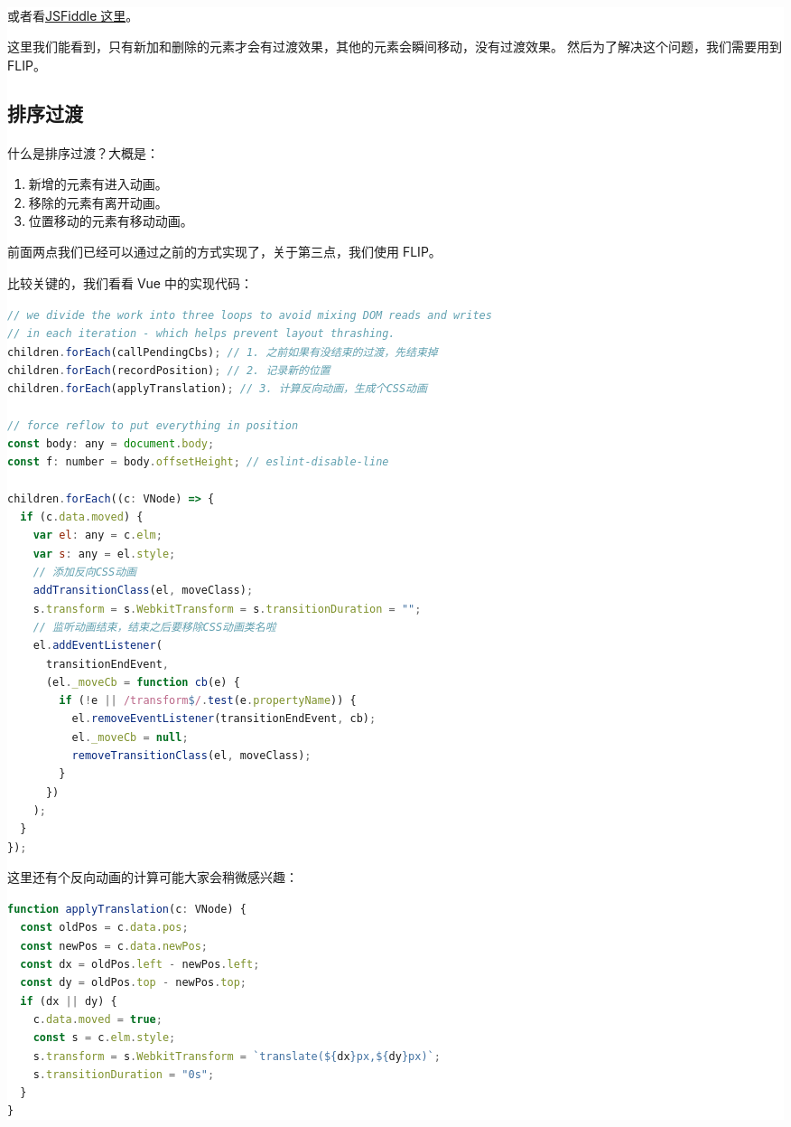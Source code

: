 或者看[JSFiddle 这里](https://jsfiddle.net/godbasin/xubvz597/3/)。

这里我们能看到，只有新加和删除的元素才会有过渡效果，其他的元素会瞬间移动，没有过渡效果。
然后为了解决这个问题，我们需要用到 FLIP。

## 排序过渡

什么是排序过渡？大概是：

1. 新增的元素有进入动画。
2. 移除的元素有离开动画。
3. 位置移动的元素有移动动画。

前面两点我们已经可以通过之前的方式实现了，关于第三点，我们使用 FLIP。

比较关键的，我们看看 Vue 中的实现代码：

```js
// we divide the work into three loops to avoid mixing DOM reads and writes
// in each iteration - which helps prevent layout thrashing.
children.forEach(callPendingCbs); // 1. 之前如果有没结束的过渡，先结束掉
children.forEach(recordPosition); // 2. 记录新的位置
children.forEach(applyTranslation); // 3. 计算反向动画，生成个CSS动画

// force reflow to put everything in position
const body: any = document.body;
const f: number = body.offsetHeight; // eslint-disable-line

children.forEach((c: VNode) => {
  if (c.data.moved) {
    var el: any = c.elm;
    var s: any = el.style;
    // 添加反向CSS动画
    addTransitionClass(el, moveClass);
    s.transform = s.WebkitTransform = s.transitionDuration = "";
    // 监听动画结束，结束之后要移除CSS动画类名啦
    el.addEventListener(
      transitionEndEvent,
      (el._moveCb = function cb(e) {
        if (!e || /transform$/.test(e.propertyName)) {
          el.removeEventListener(transitionEndEvent, cb);
          el._moveCb = null;
          removeTransitionClass(el, moveClass);
        }
      })
    );
  }
});
```

这里还有个反向动画的计算可能大家会稍微感兴趣：

```js
function applyTranslation(c: VNode) {
  const oldPos = c.data.pos;
  const newPos = c.data.newPos;
  const dx = oldPos.left - newPos.left;
  const dy = oldPos.top - newPos.top;
  if (dx || dy) {
    c.data.moved = true;
    const s = c.elm.style;
    s.transform = s.WebkitTransform = `translate(${dx}px,${dy}px)`;
    s.transitionDuration = "0s";
  }
}
```
